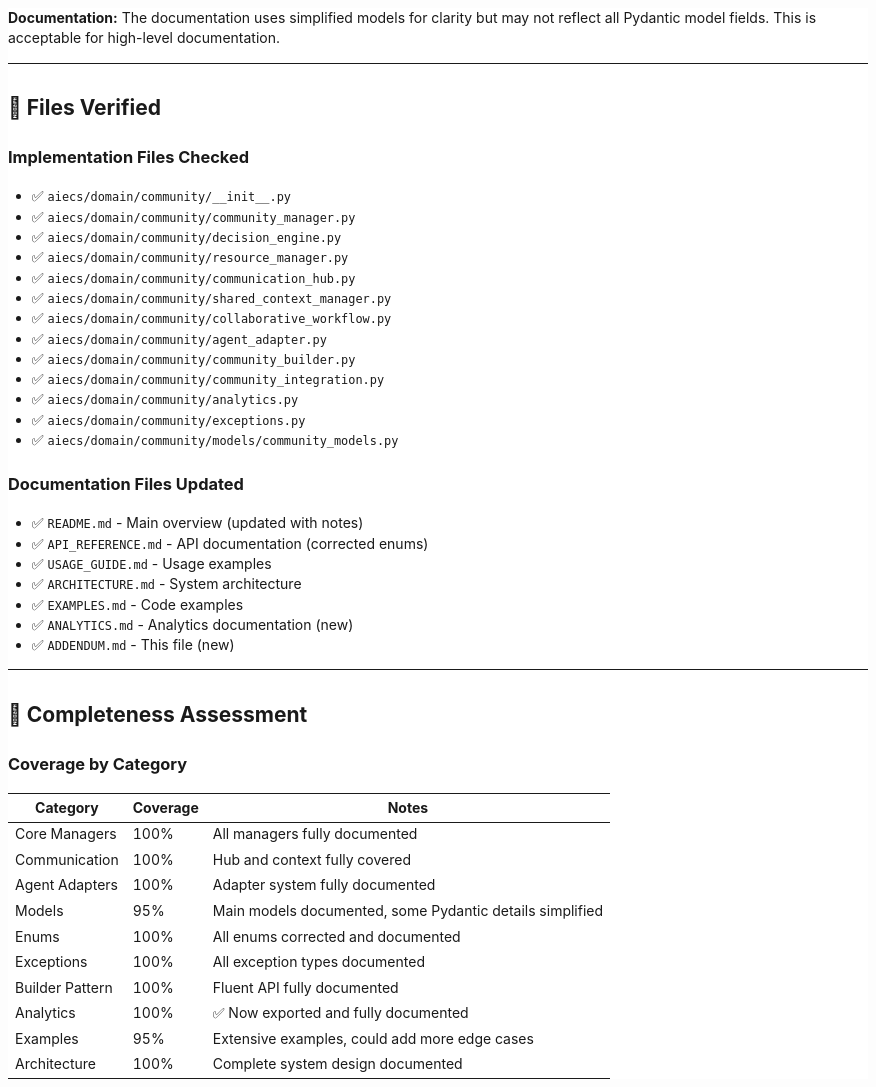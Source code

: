 **Documentation:** The documentation uses simplified models for clarity but may not reflect all Pydantic model fields. This is acceptable for high-level documentation.

---

## 📁 Files Verified

### Implementation Files Checked
- ✅ `aiecs/domain/community/__init__.py`
- ✅ `aiecs/domain/community/community_manager.py`
- ✅ `aiecs/domain/community/decision_engine.py`
- ✅ `aiecs/domain/community/resource_manager.py`
- ✅ `aiecs/domain/community/communication_hub.py`
- ✅ `aiecs/domain/community/shared_context_manager.py`
- ✅ `aiecs/domain/community/collaborative_workflow.py`
- ✅ `aiecs/domain/community/agent_adapter.py`
- ✅ `aiecs/domain/community/community_builder.py`
- ✅ `aiecs/domain/community/community_integration.py`
- ✅ `aiecs/domain/community/analytics.py`
- ✅ `aiecs/domain/community/exceptions.py`
- ✅ `aiecs/domain/community/models/community_models.py`

### Documentation Files Updated
- ✅ `README.md` - Main overview (updated with notes)
- ✅ `API_REFERENCE.md` - API documentation (corrected enums)
- ✅ `USAGE_GUIDE.md` - Usage examples
- ✅ `ARCHITECTURE.md` - System architecture
- ✅ `EXAMPLES.md` - Code examples
- ✅ `ANALYTICS.md` - Analytics documentation (new)
- ✅ `ADDENDUM.md` - This file (new)

---

## 🎯 Completeness Assessment

### Coverage by Category

| Category | Coverage | Notes |
|----------|----------|-------|
| Core Managers | 100% | All managers fully documented |
| Communication | 100% | Hub and context fully covered |
| Agent Adapters | 100% | Adapter system fully documented |
| Models | 95% | Main models documented, some Pydantic details simplified |
| Enums | 100% | All enums corrected and documented |
| Exceptions | 100% | All exception types documented |
| Builder Pattern | 100% | Fluent API fully documented |
| Analytics | 100% | ✅ Now exported and fully documented |
| Examples | 95% | Extensive examples, could add more edge cases |
| Architecture | 100% | Complete system design documented |
